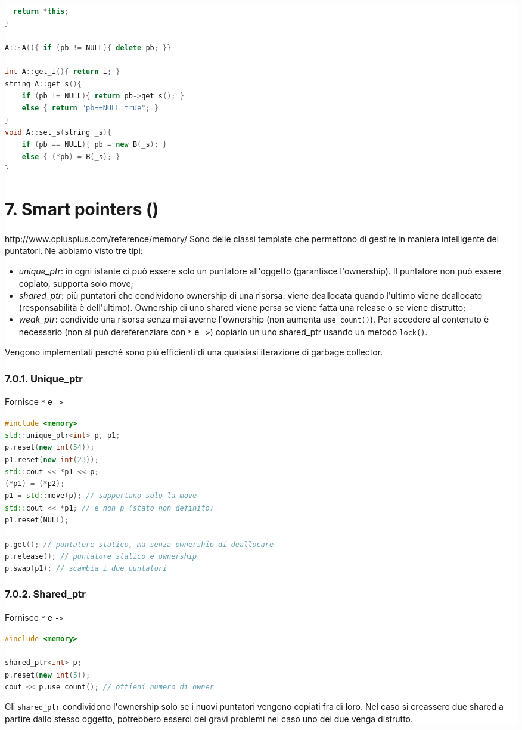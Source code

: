 ```cpp
  return *this;
}

A::~A(){ if (pb != NULL){ delete pb; }}

int A::get_i(){ return i; }
string A::get_s(){
	if (pb != NULL){ return pb->get_s(); }
	else { return "pb==NULL true"; }
}      
void A::set_s(string _s){
	if (pb == NULL){ pb = new B(_s); }
	else { (*pb) = B(_s); }
}
```

# 7. Smart pointers (<memory>)
http://www.cplusplus.com/reference/memory/
Sono delle classi template che permettono di gestire in maniera intelligente dei puntatori.
Ne abbiamo visto tre tipi:
- _unique_ptr_: in ogni istante ci può essere solo un puntatore all'oggetto (garantisce l'ownership). Il puntatore non può essere copiato, supporta solo move;
- _shared_ptr_: più puntatori che condividono ownership di una risorsa: viene deallocata quando l'ultimo viene deallocato (responsabilità è dell'ultimo). Ownership di uno shared viene persa se viene fatta una release o se viene distrutto;
- _weak_ptr_: condivide una risorsa senza mai averne l'ownership (non aumenta `use_count()`). Per accedere al contenuto è necessario (non si può dereferenziare con `*` e `->`) copiarlo un uno shared_ptr usando un metodo `lock()`.

Vengono implementati perché sono più efficienti di una qualsiasi iterazione di garbage collector.

### 7.0.1. Unique_ptr
Fornisce  `*` e `->`
```cpp
#include <memory>
std::unique_ptr<int> p, p1;
p.reset(new int(54));
p1.reset(new int(23));
std::cout << *p1 << p;
(*p1) = (*p2);
p1 = std::move(p); // supportano solo la move
std::cout << *p1; // e non p (stato non definito)
p1.reset(NULL);

p.get(); // puntatore statico, ma senza ownership di deallocare
p.release(); // puntatore statico e ownership
p.swap(p1); // scambia i due puntatori
```

### 7.0.2. Shared_ptr
Fornisce  `*` e `->`
```cpp
#include <memory>

shared_ptr<int> p;
p.reset(new int(5));
cout << p.use_count(); // ottieni numero di owner
```
Gli `shared_ptr` condividono l'ownership solo se i nuovi puntatori vengono copiati fra di loro. Nel caso si creassero due shared a partire dallo stesso oggetto, potrebbero esserci dei gravi problemi nel caso uno dei due venga distrutto.
